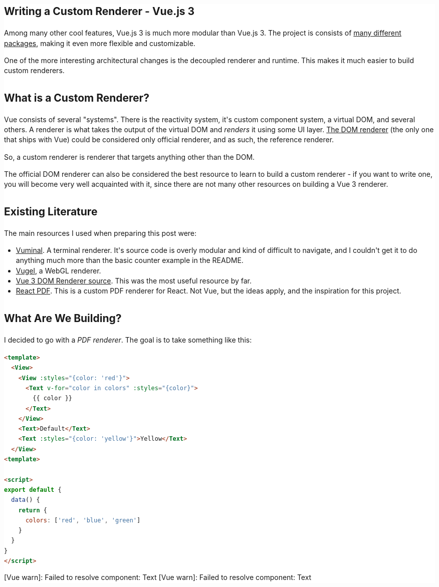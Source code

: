 ## Writing a Custom Renderer - Vue.js 3

Among many other cool features, Vue.js 3 is much more modular than Vue.js 3. The project is consists of [many different packages](https://github.com/vuejs/vue-next), making it even more flexible and customizable.

One of the more interesting architectural changes is the decoupled renderer and runtime. This makes it much easier to build custom renderers.

## What is a Custom Renderer?

Vue consists of several "systems". There is the reactivity system, it's custom component system, a virtual DOM, and several others. A renderer is what takes the output of the virtual DOM and *renders* it using some UI layer. [The DOM renderer](https://github.com/vuejs/vue-next/tree/master/packages/runtime-dom) (the only one that ships with Vue) could be considered only official renderer, and as such, the reference renderer. 

So, a custom renderer is renderer that targets anything other than the DOM.

The official DOM renderer can also be considered the best resource to learn to build a custom renderer - if you want to write one, you will become very well acquainted with it, since there are not many other resources on building a Vue 3 renderer.

## Existing Literature

The main resources I used when preparing this post were:

- [Vuminal](https://github.com/ycmjason/vuminal). A terminal renderer. It's source code is overly modular and kind of difficult to navigate, and I couldn't get it to do anything much more than the basic counter example in the README.
- [Vugel](https://github.com/Planning-nl/vugel), a WebGL renderer.
- [Vue 3 DOM Renderer source](https://github.com/vuejs/vue-next/tree/master/packages/runtime-dom). This was the most useful resource by far.
- [React PDF](https://react-pdf.org/). This is a custom PDF renderer for React. Not Vue, but the ideas apply, and the inspiration for this project.

## What Are We Building?

I decided to go with a *PDF renderer*. The goal is to take something like this:

```html
<template>
  <View>
    <View :styles="{color: 'red'}">
      <Text v-for="color in colors" :styles="{color}">
        {{ color }}
      </Text>
    </View>
    <Text>Default</Text>
    <Text :styles="{color: 'yellow'}">Yellow</Text>
  </View>
<template>

<script>
export default {
  data() {
    return {
      colors: ['red', 'blue', 'green']
    }
  }
}
</script>
```


[Vue warn]: Failed to resolve component: Text
[Vue warn]: Failed to resolve component: Text